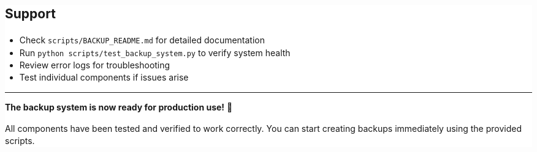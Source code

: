 ## Support

- Check `scripts/BACKUP_README.md` for detailed documentation
- Run `python scripts/test_backup_system.py` to verify system health
- Review error logs for troubleshooting
- Test individual components if issues arise

---

**The backup system is now ready for production use!** 🎉

All components have been tested and verified to work correctly. You can start creating backups immediately using the provided scripts.
